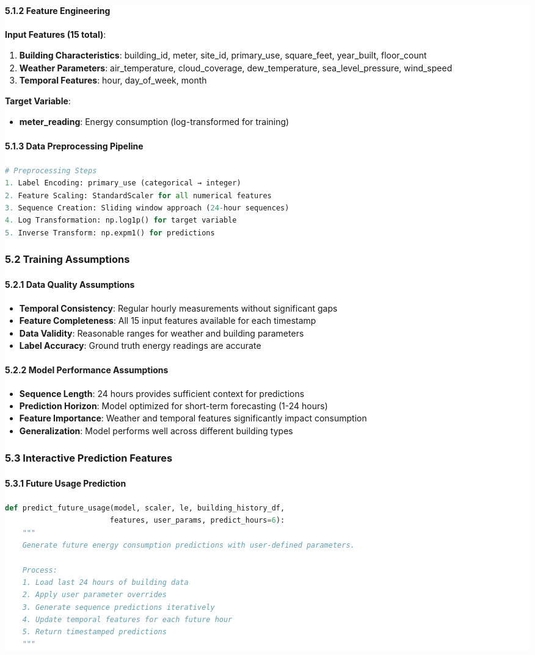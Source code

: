 #### 5.1.2 Feature Engineering
**Input Features (15 total)**:
1. **Building Characteristics**: building_id, meter, site_id, primary_use, square_feet, year_built, floor_count
2. **Weather Parameters**: air_temperature, cloud_coverage, dew_temperature, sea_level_pressure, wind_speed  
3. **Temporal Features**: hour, day_of_week, month

**Target Variable**:
- **meter_reading**: Energy consumption (log-transformed for training)

#### 5.1.3 Data Preprocessing Pipeline
```python
# Preprocessing Steps
1. Label Encoding: primary_use (categorical → integer)
2. Feature Scaling: StandardScaler for all numerical features
3. Sequence Creation: Sliding window approach (24-hour sequences)
4. Log Transformation: np.log1p() for target variable
5. Inverse Transform: np.expm1() for predictions
```

### 5.2 Training Assumptions

#### 5.2.1 Data Quality Assumptions
- **Temporal Consistency**: Regular hourly measurements without significant gaps
- **Feature Completeness**: All 15 input features available for each timestamp
- **Data Validity**: Reasonable ranges for weather and building parameters
- **Label Accuracy**: Ground truth energy readings are accurate

#### 5.2.2 Model Performance Assumptions
- **Sequence Length**: 24 hours provides sufficient context for predictions
- **Prediction Horizon**: Model optimized for short-term forecasting (1-24 hours)
- **Feature Importance**: Weather and temporal features significantly impact consumption
- **Generalization**: Model performs well across different building types

### 5.3 Interactive Prediction Features

#### 5.3.1 Future Usage Prediction
```python
def predict_future_usage(model, scaler, le, building_history_df, 
                        features, user_params, predict_hours=6):
    """
    Generate future energy consumption predictions with user-defined parameters.
    
    Process:
    1. Load last 24 hours of building data
    2. Apply user parameter overrides
    3. Generate sequence predictions iteratively
    4. Update temporal features for each future hour
    5. Return timestamped predictions
    """
```
